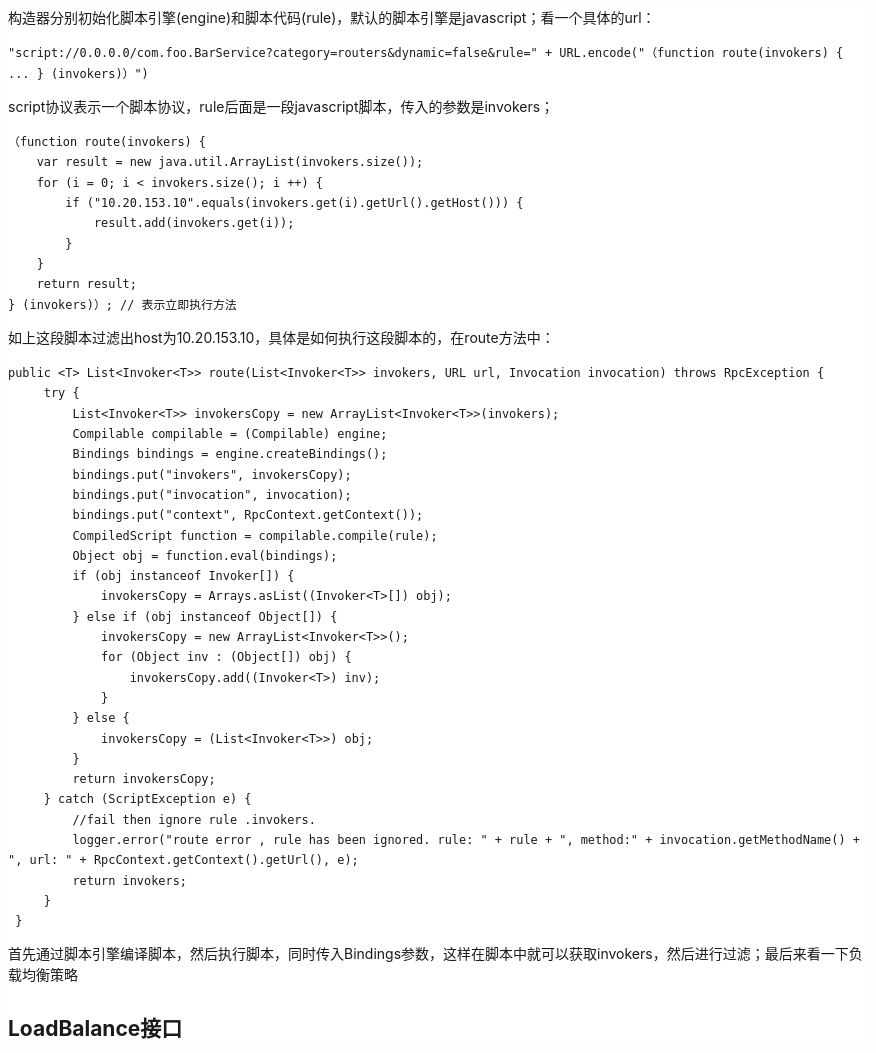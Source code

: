 构造器分别初始化脚本引擎(engine)和脚本代码(rule)，默认的脚本引擎是javascript；看一个具体的url：

    "script://0.0.0.0/com.foo.BarService?category=routers&dynamic=false&rule=" + URL.encode("（function route(invokers) { ... } (invokers)）")

script协议表示一个脚本协议，rule后面是一段javascript脚本，传入的参数是invokers；

    （function route(invokers) {
        var result = new java.util.ArrayList(invokers.size());
        for (i = 0; i < invokers.size(); i ++) {
            if ("10.20.153.10".equals(invokers.get(i).getUrl().getHost())) {
                result.add(invokers.get(i));
            }
        }
        return result;
    } (invokers)）; // 表示立即执行方法

如上这段脚本过滤出host为10.20.153.10，具体是如何执行这段脚本的，在route方法中：

    public <T> List<Invoker<T>> route(List<Invoker<T>> invokers, URL url, Invocation invocation) throws RpcException {
         try {
             List<Invoker<T>> invokersCopy = new ArrayList<Invoker<T>>(invokers);
             Compilable compilable = (Compilable) engine;
             Bindings bindings = engine.createBindings();
             bindings.put("invokers", invokersCopy);
             bindings.put("invocation", invocation);
             bindings.put("context", RpcContext.getContext());
             CompiledScript function = compilable.compile(rule);
             Object obj = function.eval(bindings);
             if (obj instanceof Invoker[]) {
                 invokersCopy = Arrays.asList((Invoker<T>[]) obj);
             } else if (obj instanceof Object[]) {
                 invokersCopy = new ArrayList<Invoker<T>>();
                 for (Object inv : (Object[]) obj) {
                     invokersCopy.add((Invoker<T>) inv);
                 }
             } else {
                 invokersCopy = (List<Invoker<T>>) obj;
             }
             return invokersCopy;
         } catch (ScriptException e) {
             //fail then ignore rule .invokers.
             logger.error("route error , rule has been ignored. rule: " + rule + ", method:" + invocation.getMethodName() + ", url: " + RpcContext.getContext().getUrl(), e);
             return invokers;
         }
     }

首先通过脚本引擎编译脚本，然后执行脚本，同时传入Bindings参数，这样在脚本中就可以获取invokers，然后进行过滤；最后来看一下负载均衡策略

LoadBalance接口
-------------
